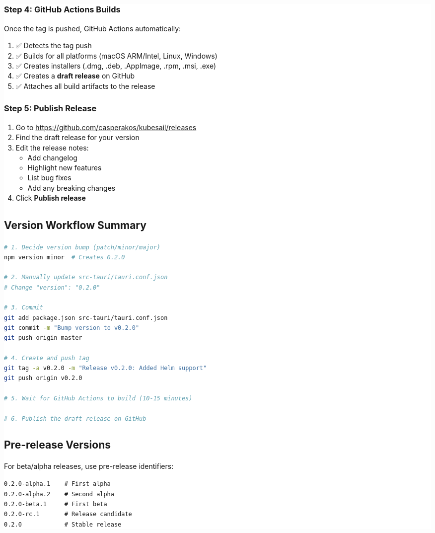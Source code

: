 ### Step 4: GitHub Actions Builds

Once the tag is pushed, GitHub Actions automatically:

1. ✅ Detects the tag push
2. ✅ Builds for all platforms (macOS ARM/Intel, Linux, Windows)
3. ✅ Creates installers (.dmg, .deb, .AppImage, .rpm, .msi, .exe)
4. ✅ Creates a **draft release** on GitHub
5. ✅ Attaches all build artifacts to the release

### Step 5: Publish Release

1. Go to https://github.com/casperakos/kubesail/releases
2. Find the draft release for your version
3. Edit the release notes:
   - Add changelog
   - Highlight new features
   - List bug fixes
   - Add any breaking changes
4. Click **Publish release**

## Version Workflow Summary

```bash
# 1. Decide version bump (patch/minor/major)
npm version minor  # Creates 0.2.0

# 2. Manually update src-tauri/tauri.conf.json
# Change "version": "0.2.0"

# 3. Commit
git add package.json src-tauri/tauri.conf.json
git commit -m "Bump version to v0.2.0"
git push origin master

# 4. Create and push tag
git tag -a v0.2.0 -m "Release v0.2.0: Added Helm support"
git push origin v0.2.0

# 5. Wait for GitHub Actions to build (10-15 minutes)

# 6. Publish the draft release on GitHub
```

## Pre-release Versions

For beta/alpha releases, use pre-release identifiers:

```
0.2.0-alpha.1    # First alpha
0.2.0-alpha.2    # Second alpha
0.2.0-beta.1     # First beta
0.2.0-rc.1       # Release candidate
0.2.0            # Stable release
```
